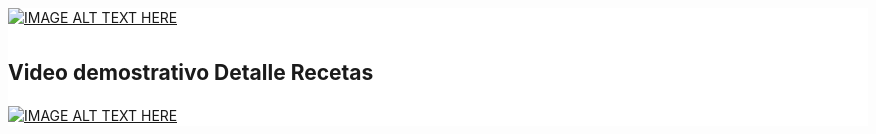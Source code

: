 [![IMAGE ALT TEXT HERE](https://firebasestorage.googleapis.com/v0/b/pruebacyxtera-4bc18.appspot.com/o/Simulator%20Screen%20Shot%20-%20iPhone%2011%20Pro%20Max%20-%202023-02-10%20at%2016.12.14.png?alt=media&token=b6185015-0789-41ff-8a75-13e2c55ca49a)](https://youtu.be/MqNg5m9Alhg)

## Video demostrativo Detalle Recetas

[![IMAGE ALT TEXT HERE](https://firebasestorage.googleapis.com/v0/b/pruebacyxtera-4bc18.appspot.com/o/Simulator%20Screen%20Shot%20-%20iPhone%2011%20Pro%20Max%20-%202023-02-10%20at%2016.12.14.png?alt=media&token=b6185015-0789-41ff-8a75-13e2c55ca49a)](https://youtube.com/shorts/MleNZDTURvY)

